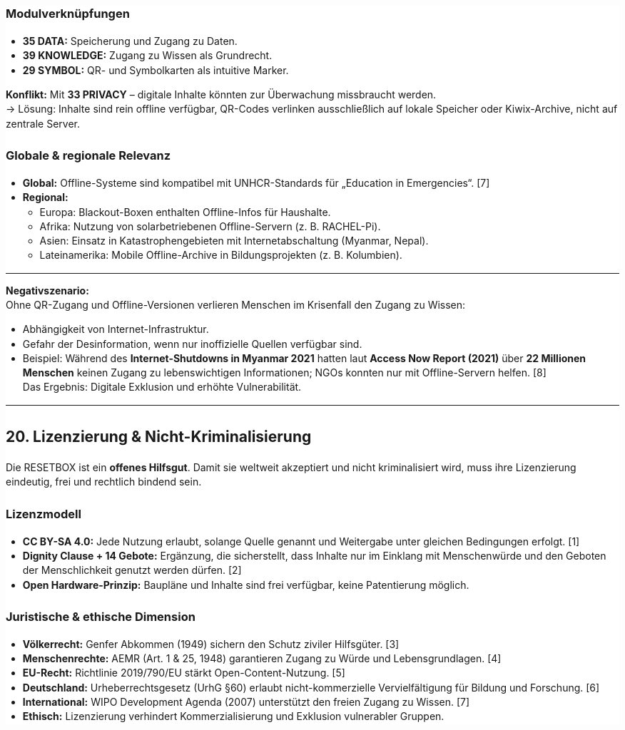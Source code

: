 ### Modulverknüpfungen
- **35 DATA:** Speicherung und Zugang zu Daten.  
- **39 KNOWLEDGE:** Zugang zu Wissen als Grundrecht.  
- **29 SYMBOL:** QR- und Symbolkarten als intuitive Marker.  

**Konflikt:** Mit **33 PRIVACY** – digitale Inhalte könnten zur Überwachung missbraucht werden.  
→ Lösung: Inhalte sind rein offline verfügbar, QR-Codes verlinken ausschließlich auf lokale Speicher oder Kiwix-Archive, nicht auf zentrale Server.

### Globale & regionale Relevanz
- **Global:** Offline-Systeme sind kompatibel mit UNHCR-Standards für „Education in Emergencies“. [7]  
- **Regional:**  
  - Europa: Blackout-Boxen enthalten Offline-Infos für Haushalte.  
  - Afrika: Nutzung von solarbetriebenen Offline-Servern (z. B. RACHEL-Pi).  
  - Asien: Einsatz in Katastrophengebieten mit Internetabschaltung (Myanmar, Nepal).  
  - Lateinamerika: Mobile Offline-Archive in Bildungsprojekten (z. B. Kolumbien).  

---

**Negativszenario:**  
Ohne QR-Zugang und Offline-Versionen verlieren Menschen im Krisenfall den Zugang zu Wissen:  
- Abhängigkeit von Internet-Infrastruktur.  
- Gefahr der Desinformation, wenn nur inoffizielle Quellen verfügbar sind.  
- Beispiel: Während des **Internet-Shutdowns in Myanmar 2021** hatten laut **Access Now Report (2021)** über **22 Millionen Menschen** keinen Zugang zu lebenswichtigen Informationen; NGOs konnten nur mit Offline-Servern helfen. [8]  
Das Ergebnis: Digitale Exklusion und erhöhte Vulnerabilität.  

---

## 20. Lizenzierung & Nicht-Kriminalisierung

Die RESETBOX ist ein **offenes Hilfsgut**. Damit sie weltweit akzeptiert und nicht kriminalisiert wird, muss ihre Lizenzierung eindeutig, frei und rechtlich bindend sein.

### Lizenzmodell
- **CC BY-SA 4.0:** Jede Nutzung erlaubt, solange Quelle genannt und Weitergabe unter gleichen Bedingungen erfolgt. [1]  
- **Dignity Clause + 14 Gebote:** Ergänzung, die sicherstellt, dass Inhalte nur im Einklang mit Menschenwürde und den Geboten der Menschlichkeit genutzt werden dürfen. [2]  
- **Open Hardware-Prinzip:** Baupläne und Inhalte sind frei verfügbar, keine Patentierung möglich.  

### Juristische & ethische Dimension
- **Völkerrecht:** Genfer Abkommen (1949) sichern den Schutz ziviler Hilfsgüter. [3]  
- **Menschenrechte:** AEMR (Art. 1 & 25, 1948) garantieren Zugang zu Würde und Lebensgrundlagen. [4]  
- **EU-Recht:** Richtlinie 2019/790/EU stärkt Open-Content-Nutzung. [5]  
- **Deutschland:** Urheberrechtsgesetz (UrhG §60) erlaubt nicht-kommerzielle Vervielfältigung für Bildung und Forschung. [6]  
- **International:** WIPO Development Agenda (2007) unterstützt den freien Zugang zu Wissen. [7]  
- **Ethisch:** Lizenzierung verhindert Kommerzialisierung und Exklusion vulnerabler Gruppen.  
